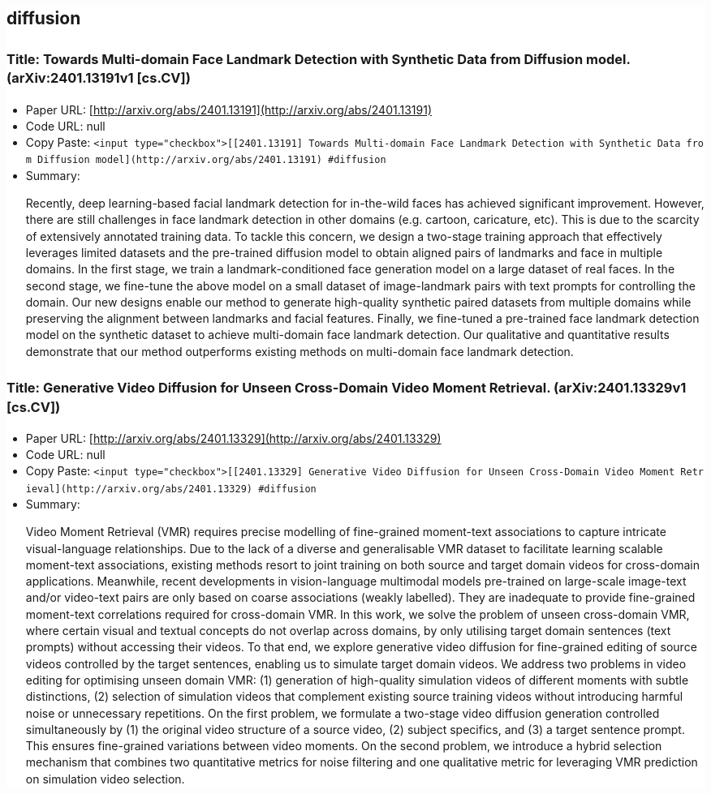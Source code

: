 ## diffusion
### Title: Towards Multi-domain Face Landmark Detection with Synthetic Data from Diffusion model. (arXiv:2401.13191v1 [cs.CV])
* Paper URL: [http://arxiv.org/abs/2401.13191](http://arxiv.org/abs/2401.13191)
* Code URL: null
* Copy Paste: `<input type="checkbox">[[2401.13191] Towards Multi-domain Face Landmark Detection with Synthetic Data from Diffusion model](http://arxiv.org/abs/2401.13191) #diffusion`
* Summary: <p>Recently, deep learning-based facial landmark detection for in-the-wild faces
has achieved significant improvement. However, there are still challenges in
face landmark detection in other domains (e.g. cartoon, caricature, etc). This
is due to the scarcity of extensively annotated training data. To tackle this
concern, we design a two-stage training approach that effectively leverages
limited datasets and the pre-trained diffusion model to obtain aligned pairs of
landmarks and face in multiple domains. In the first stage, we train a
landmark-conditioned face generation model on a large dataset of real faces. In
the second stage, we fine-tune the above model on a small dataset of
image-landmark pairs with text prompts for controlling the domain. Our new
designs enable our method to generate high-quality synthetic paired datasets
from multiple domains while preserving the alignment between landmarks and
facial features. Finally, we fine-tuned a pre-trained face landmark detection
model on the synthetic dataset to achieve multi-domain face landmark detection.
Our qualitative and quantitative results demonstrate that our method
outperforms existing methods on multi-domain face landmark detection.
</p>

### Title: Generative Video Diffusion for Unseen Cross-Domain Video Moment Retrieval. (arXiv:2401.13329v1 [cs.CV])
* Paper URL: [http://arxiv.org/abs/2401.13329](http://arxiv.org/abs/2401.13329)
* Code URL: null
* Copy Paste: `<input type="checkbox">[[2401.13329] Generative Video Diffusion for Unseen Cross-Domain Video Moment Retrieval](http://arxiv.org/abs/2401.13329) #diffusion`
* Summary: <p>Video Moment Retrieval (VMR) requires precise modelling of fine-grained
moment-text associations to capture intricate visual-language relationships.
Due to the lack of a diverse and generalisable VMR dataset to facilitate
learning scalable moment-text associations, existing methods resort to joint
training on both source and target domain videos for cross-domain applications.
Meanwhile, recent developments in vision-language multimodal models pre-trained
on large-scale image-text and/or video-text pairs are only based on coarse
associations (weakly labelled). They are inadequate to provide fine-grained
moment-text correlations required for cross-domain VMR. In this work, we solve
the problem of unseen cross-domain VMR, where certain visual and textual
concepts do not overlap across domains, by only utilising target domain
sentences (text prompts) without accessing their videos. To that end, we
explore generative video diffusion for fine-grained editing of source videos
controlled by the target sentences, enabling us to simulate target domain
videos. We address two problems in video editing for optimising unseen domain
VMR: (1) generation of high-quality simulation videos of different moments with
subtle distinctions, (2) selection of simulation videos that complement
existing source training videos without introducing harmful noise or
unnecessary repetitions. On the first problem, we formulate a two-stage video
diffusion generation controlled simultaneously by (1) the original video
structure of a source video, (2) subject specifics, and (3) a target sentence
prompt. This ensures fine-grained variations between video moments. On the
second problem, we introduce a hybrid selection mechanism that combines two
quantitative metrics for noise filtering and one qualitative metric for
leveraging VMR prediction on simulation video selection.
</p>
